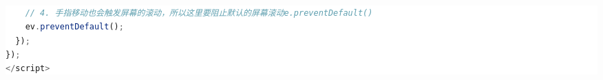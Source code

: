 ```js
    // 4. 手指移动也会触发屏幕的滚动，所以这里要阻止默认的屏幕滚动e.preventDefault()
    ev.preventDefault();
  });
});
</script>
```

